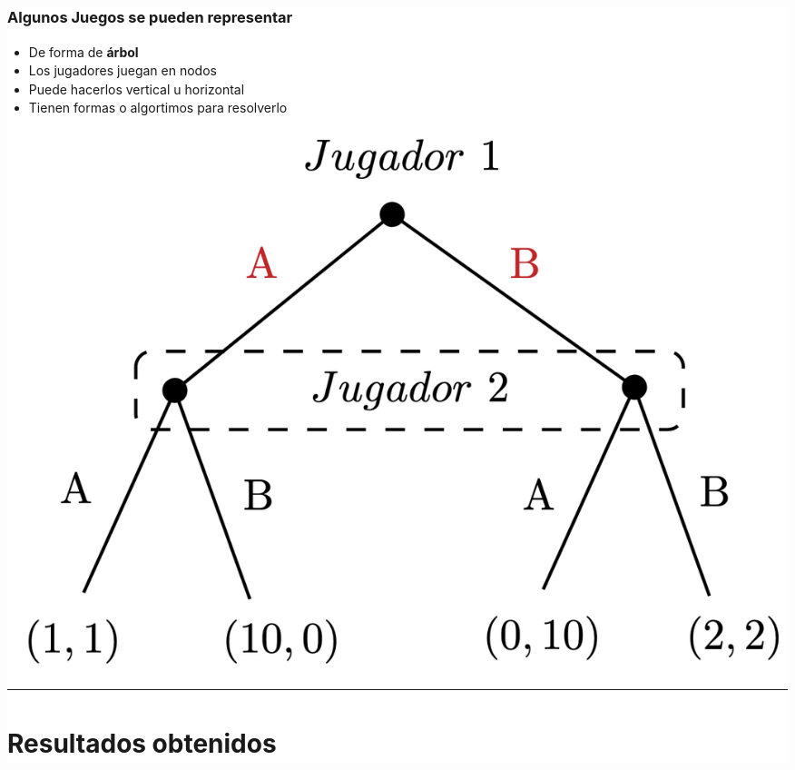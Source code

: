 

<div class="multicolumn vcenter"><div>

### Algunos Juegos se pueden representar

- De forma de **árbol**
- Los jugadores juegan en nodos
- Puede hacerlos vertical u horizontal
- Tienen formas o algortimos para resolverlo

</div><div>

![h:300 center](../imagen/exxtensivo1.png)

</div></div>

---

# Resultados obtenidos
